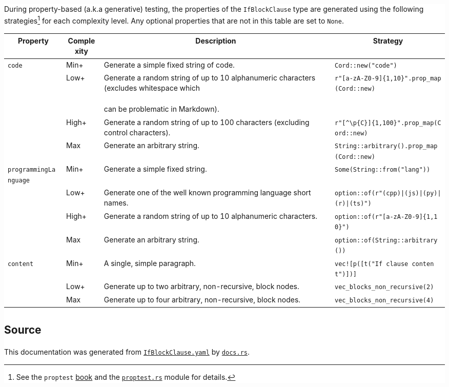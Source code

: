 During property-based (a.k.a generative) testing, the properties of the `IfBlockClause` type are generated using the following strategies[^1] for each complexity level. Any optional properties that are not in this table are set to `None`.

| Property              | Complexity | Description                                                                                                                     | Strategy                                   |
| --------------------- | ---------- | ------------------------------------------------------------------------------------------------------------------------------- | ------------------------------------------ |
| `code`                | Min+       | Generate a simple fixed string of code.                                                                                         | `Cord::new("code")`                        |
|                       | Low+       | Generate a random string of up to 10 alphanumeric characters (excludes whitespace which<br><br>can be problematic in Markdown). | `r"[a-zA-Z0-9]{1,10}".prop_map(Cord::new)` |
|                       | High+      | Generate a random string of up to 100 characters (excluding control characters).                                                | `r"[^\p{C}]{1,100}".prop_map(Cord::new)`   |
|                       | Max        | Generate an arbitrary string.                                                                                                   | `String::arbitrary().prop_map(Cord::new)`  |
| `programmingLanguage` | Min+       | Generate a simple fixed string.                                                                                                 | `Some(String::from("lang"))`               |
|                       | Low+       | Generate one of the well known programming language short names.                                                                | `option::of(r"(cpp)\|(js)\|(py)\|(r)\|(ts)")` |
|                       | High+      | Generate a random string of up to 10 alphanumeric characters.                                                                   | `option::of(r"[a-zA-Z0-9]{1,10}")`         |
|                       | Max        | Generate an arbitrary string.                                                                                                   | `option::of(String::arbitrary())`          |
| `content`             | Min+       | A single, simple paragraph.                                                                                                     | `vec![p([t("If clause content")])]`        |
|                       | Low+       | Generate up to two arbitrary, non-recursive, block nodes.                                                                       | `vec_blocks_non_recursive(2)`              |
|                       | Max        | Generate up to four arbitrary, non-recursive, block nodes.                                                                      | `vec_blocks_non_recursive(4)`              |

## Source

This documentation was generated from [`IfBlockClause.yaml`](https://github.com/stencila/stencila/blob/main/schema/IfBlockClause.yaml) by [`docs.rs`](https://github.com/stencila/stencila/blob/main/rust/schema-gen/src/docs.rs).

[^1]: See the `proptest` [book](https://proptest-rs.github.io/proptest/) and the [`proptest.rs`](https://github.com/stencila/stencila/blob/main/rust/schema/src/proptests.rs) module for details.